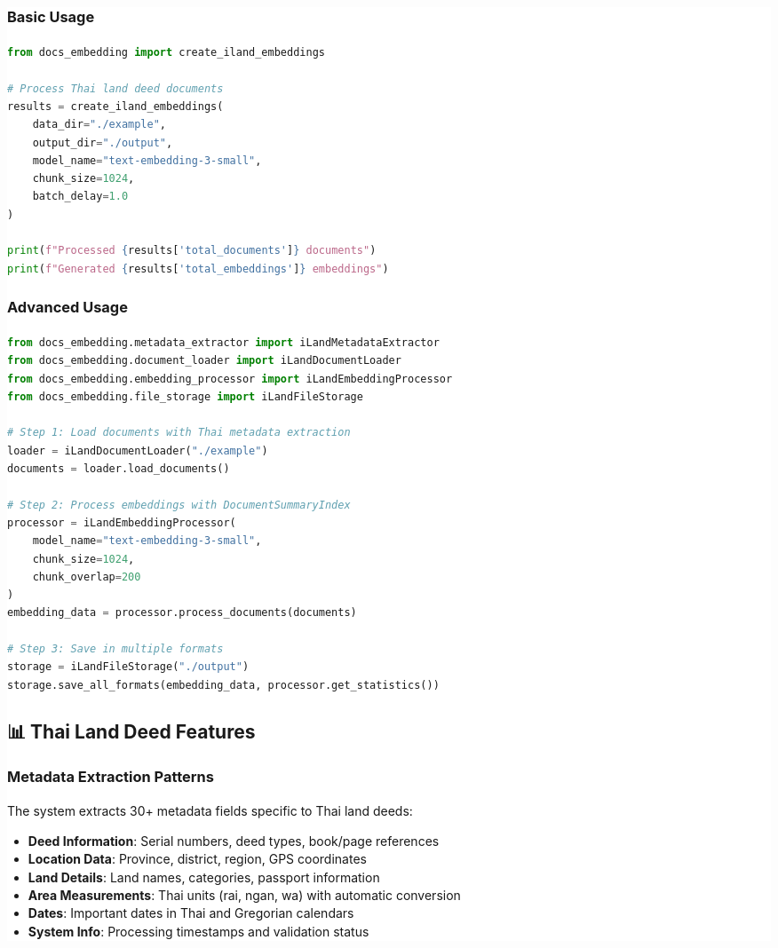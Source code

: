 ### Basic Usage

```python
from docs_embedding import create_iland_embeddings

# Process Thai land deed documents
results = create_iland_embeddings(
    data_dir="./example",
    output_dir="./output",
    model_name="text-embedding-3-small",
    chunk_size=1024,
    batch_delay=1.0
)

print(f"Processed {results['total_documents']} documents")
print(f"Generated {results['total_embeddings']} embeddings")
```

### Advanced Usage

```python
from docs_embedding.metadata_extractor import iLandMetadataExtractor
from docs_embedding.document_loader import iLandDocumentLoader
from docs_embedding.embedding_processor import iLandEmbeddingProcessor
from docs_embedding.file_storage import iLandFileStorage

# Step 1: Load documents with Thai metadata extraction
loader = iLandDocumentLoader("./example")
documents = loader.load_documents()

# Step 2: Process embeddings with DocumentSummaryIndex
processor = iLandEmbeddingProcessor(
    model_name="text-embedding-3-small",
    chunk_size=1024,
    chunk_overlap=200
)
embedding_data = processor.process_documents(documents)

# Step 3: Save in multiple formats
storage = iLandFileStorage("./output")
storage.save_all_formats(embedding_data, processor.get_statistics())
```

## 📊 Thai Land Deed Features

### Metadata Extraction Patterns

The system extracts 30+ metadata fields specific to Thai land deeds:

- **Deed Information**: Serial numbers, deed types, book/page references
- **Location Data**: Province, district, region, GPS coordinates
- **Land Details**: Land names, categories, passport information
- **Area Measurements**: Thai units (rai, ngan, wa) with automatic conversion
- **Dates**: Important dates in Thai and Gregorian calendars
- **System Info**: Processing timestamps and validation status
